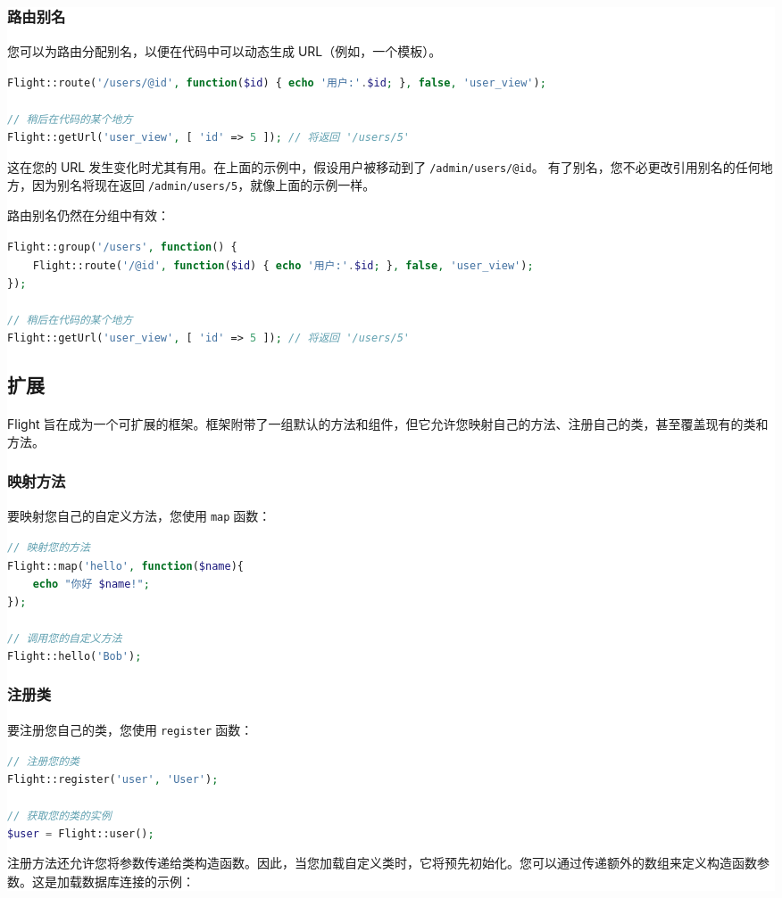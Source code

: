 ### 路由别名

您可以为路由分配别名，以便在代码中可以动态生成 URL（例如，一个模板）。

```php
Flight::route('/users/@id', function($id) { echo '用户:'.$id; }, false, 'user_view');

// 稍后在代码的某个地方
Flight::getUrl('user_view', [ 'id' => 5 ]); // 将返回 '/users/5'
```

这在您的 URL 发生变化时尤其有用。在上面的示例中，假设用户被移动到了 `/admin/users/@id`。
有了别名，您不必更改引用别名的任何地方，因为别名将现在返回 `/admin/users/5`，就像上面的示例一样。

路由别名仍然在分组中有效：

```php
Flight::group('/users', function() {
    Flight::route('/@id', function($id) { echo '用户:'.$id; }, false, 'user_view');
});

// 稍后在代码的某个地方
Flight::getUrl('user_view', [ 'id' => 5 ]); // 将返回 '/users/5'
```

## <a name="extending"></a> 扩展

Flight 旨在成为一个可扩展的框架。框架附带了一组默认的方法和组件，但它允许您映射自己的方法、注册自己的类，甚至覆盖现有的类和方法。

### 映射方法

要映射您自己的自定义方法，您使用 `map` 函数：

``` php
// 映射您的方法
Flight::map('hello', function($name){
    echo "你好 $name!";
});

// 调用您的自定义方法
Flight::hello('Bob');
```

### 注册类

要注册您自己的类，您使用 `register` 函数：

``` php
// 注册您的类
Flight::register('user', 'User');

// 获取您的类的实例
$user = Flight::user();
```

注册方法还允许您将参数传递给类构造函数。因此，当您加载自定义类时，它将预先初始化。您可以通过传递额外的数组来定义构造函数参数。这是加载数据库连接的示例：
